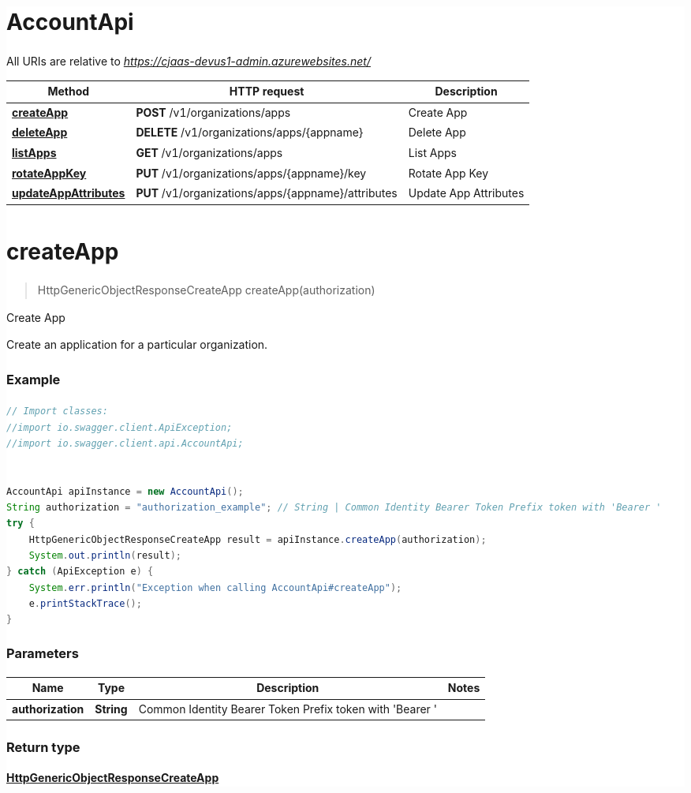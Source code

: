 # AccountApi

All URIs are relative to *https://cjaas-devus1-admin.azurewebsites.net/*

Method | HTTP request | Description
------------- | ------------- | -------------
[**createApp**](AccountApi.md#createApp) | **POST** /v1/organizations/apps | Create App
[**deleteApp**](AccountApi.md#deleteApp) | **DELETE** /v1/organizations/apps/{appname} | Delete App
[**listApps**](AccountApi.md#listApps) | **GET** /v1/organizations/apps | List Apps
[**rotateAppKey**](AccountApi.md#rotateAppKey) | **PUT** /v1/organizations/apps/{appname}/key | Rotate App Key
[**updateAppAttributes**](AccountApi.md#updateAppAttributes) | **PUT** /v1/organizations/apps/{appname}/attributes | Update App Attributes

<a name="createApp"></a>
# **createApp**
> HttpGenericObjectResponseCreateApp createApp(authorization)

Create App

Create an application for a particular organization.

### Example
```java
// Import classes:
//import io.swagger.client.ApiException;
//import io.swagger.client.api.AccountApi;


AccountApi apiInstance = new AccountApi();
String authorization = "authorization_example"; // String | Common Identity Bearer Token Prefix token with 'Bearer '
try {
    HttpGenericObjectResponseCreateApp result = apiInstance.createApp(authorization);
    System.out.println(result);
} catch (ApiException e) {
    System.err.println("Exception when calling AccountApi#createApp");
    e.printStackTrace();
}
```

### Parameters

Name | Type | Description  | Notes
------------- | ------------- | ------------- | -------------
 **authorization** | **String**| Common Identity Bearer Token Prefix token with &#x27;Bearer &#x27; |

### Return type

[**HttpGenericObjectResponseCreateApp**](HttpGenericObjectResponseCreateApp.md)
